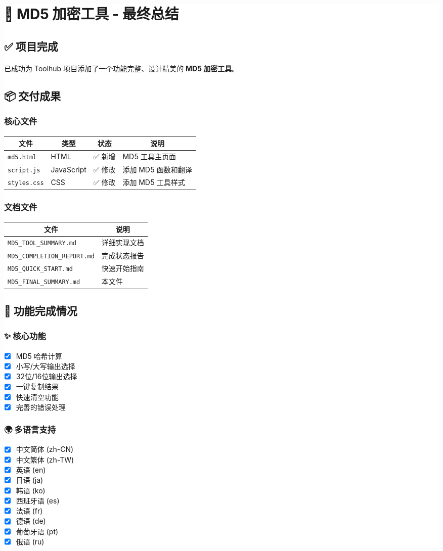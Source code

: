 # 🎉 MD5 加密工具 - 最终总结

## ✅ 项目完成

已成功为 Toolhub 项目添加了一个功能完整、设计精美的 **MD5 加密工具**。

## 📦 交付成果

### 核心文件
| 文件 | 类型 | 状态 | 说明 |
|------|------|------|------|
| `md5.html` | HTML | ✅ 新增 | MD5 工具主页面 |
| `script.js` | JavaScript | ✅ 修改 | 添加 MD5 函数和翻译 |
| `styles.css` | CSS | ✅ 修改 | 添加 MD5 工具样式 |

### 文档文件
| 文件 | 说明 |
|------|------|
| `MD5_TOOL_SUMMARY.md` | 详细实现文档 |
| `MD5_COMPLETION_REPORT.md` | 完成状态报告 |
| `MD5_QUICK_START.md` | 快速开始指南 |
| `MD5_FINAL_SUMMARY.md` | 本文件 |

## 🎯 功能完成情况

### ✨ 核心功能
- [x] MD5 哈希计算
- [x] 小写/大写输出选择
- [x] 32位/16位输出选择
- [x] 一键复制结果
- [x] 快速清空功能
- [x] 完善的错误处理

### 🌍 多语言支持
- [x] 中文简体 (zh-CN)
- [x] 中文繁体 (zh-TW)
- [x] 英语 (en)
- [x] 日语 (ja)
- [x] 韩语 (ko)
- [x] 西班牙语 (es)
- [x] 法语 (fr)
- [x] 德语 (de)
- [x] 葡萄牙语 (pt)
- [x] 俄语 (ru)
